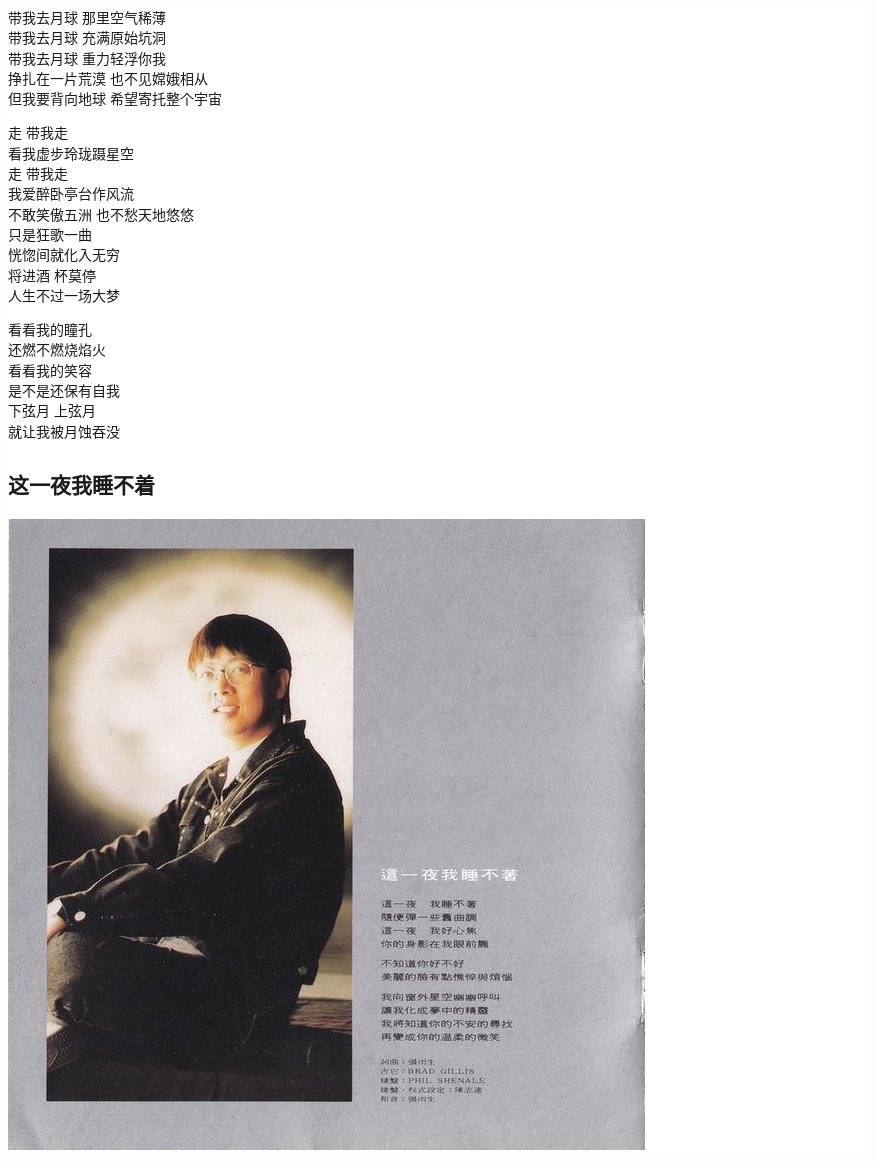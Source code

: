 带我去月球 那里空气稀薄<br>
带我去月球 充满原始坑洞<br>
带我去月球 重力轻浮你我<br>
挣扎在一片荒漠 也不见嫦娥相从<br>
但我要背向地球 希望寄托整个宇宙

走 带我走<br>
看我虚步玲珑蹑星空<br>
走 带我走<br>
我爱醉卧亭台作风流<br>
不敢笑傲五洲 也不愁天地悠悠<br>
只是狂歌一曲<br>
恍惚间就化入无穷<br>
将进酒 杯莫停<br>
人生不过一场大梦

看看我的瞳孔<br>
还燃不燃烧焰火<br>
看看我的笑容<br>
是不是还保有自我<br>
下弦月 上弦月<br>
就让我被月蚀吞没

## 这一夜我睡不着

![这一夜我睡不着](../../image/%E4%B8%93%E8%BE%91/1992-02-24_%E5%BC%A0%E9%9B%A8%E7%94%9F%E5%88%9B%E4%BD%9C%E4%B8%93%E8%BE%91/%E8%BF%99%E4%B8%80%E5%A4%9C%E6%88%91%E7%9D%A1%E4%B8%8D%E7%9D%80.jpg)
